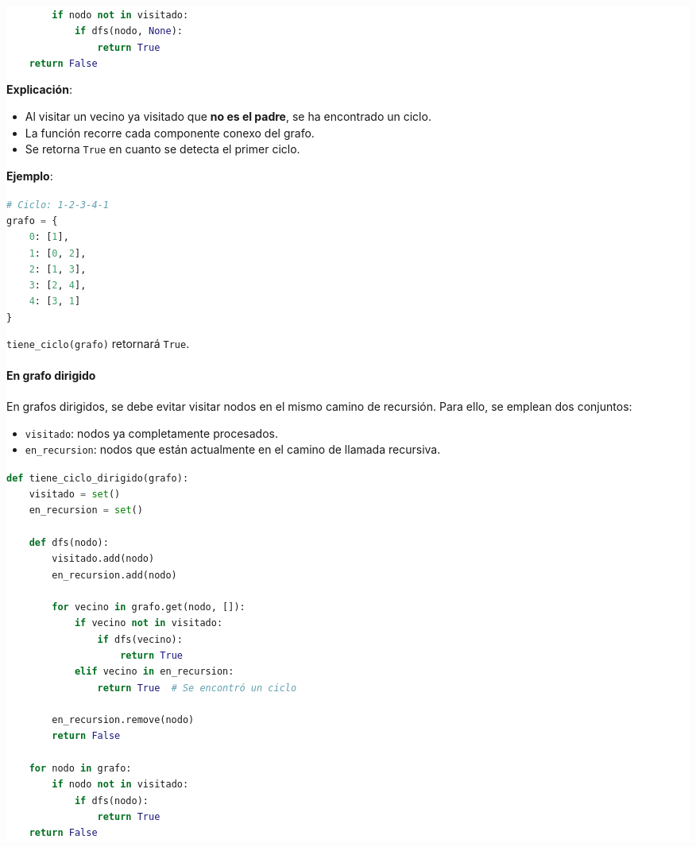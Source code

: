 ```python
        if nodo not in visitado:
            if dfs(nodo, None):
                return True
    return False
```

**Explicación**:

- Al visitar un vecino ya visitado que **no es el padre**, se ha encontrado un ciclo.
- La función recorre cada componente conexo del grafo.
- Se retorna `True` en cuanto se detecta el primer ciclo.

**Ejemplo**:

```python
# Ciclo: 1-2-3-4-1
grafo = {
    0: [1],
    1: [0, 2],
    2: [1, 3],
    3: [2, 4],
    4: [3, 1]
}
```

`tiene_ciclo(grafo)` retornará `True`.

#### En grafo **dirigido**

En grafos dirigidos, se debe evitar visitar nodos en el mismo camino de recursión.
Para ello, se emplean dos conjuntos:

- `visitado`: nodos ya completamente procesados.
- `en_recursion`: nodos que están actualmente en el camino de llamada recursiva.

```python
def tiene_ciclo_dirigido(grafo):
    visitado = set()
    en_recursion = set()

    def dfs(nodo):
        visitado.add(nodo)
        en_recursion.add(nodo)

        for vecino in grafo.get(nodo, []):
            if vecino not in visitado:
                if dfs(vecino):
                    return True
            elif vecino in en_recursion:
                return True  # Se encontró un ciclo

        en_recursion.remove(nodo)
        return False

    for nodo in grafo:
        if nodo not in visitado:
            if dfs(nodo):
                return True
    return False
```
